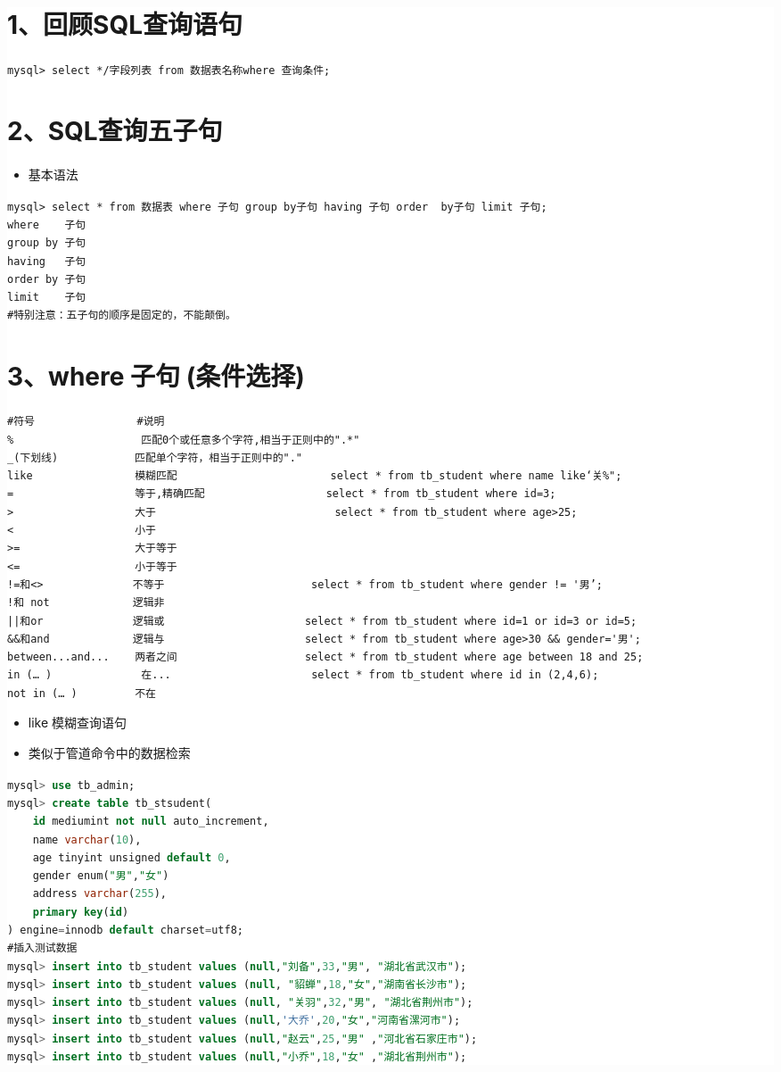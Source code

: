 # 1、回顾SQL查询语句

```
mysql> select */字段列表 from 数据表名称where 查询条件;
```

# 2、SQL查询五子句

- 基本语法

```
mysql> select * from 数据表 where 子句 group by子句 having 子句 order  by子句 limit 子句;
where    子句
group by 子句
having   子句
order by 子句
limit    子句
#特别注意：五子句的顺序是固定的，不能颠倒。
```

# 3、where 子句 (条件选择)

```
#符号                #说明
%                    匹配0个或任意多个字符,相当于正则中的".*"
_(下划线)            匹配单个字符，相当于正则中的"."
like                模糊匹配                        select * from tb_student where name like‘关%";
=                   等于,精确匹配                   select * from tb_student where id=3;
>                   大于                            select * from tb_student where age>25;
<                   小于
>=                  大于等于
<=                  小于等于
!=和<>              不等于                       select * from tb_student where gender != '男’;
!和 not             逻辑非
||和or              逻辑或                      select * from tb_student where id=1 or id=3 or id=5;
&&和and             逻辑与                      select * from tb_student where age>30 && gender='男';
between...and...    两者之间                    select * from tb_student where age between 18 and 25;
in (… )              在...                      select * from tb_student where id in (2,4,6);
not in (… )         不在
```

- like 模糊查询语句

- 类似于管道命令中的数据检索

```sql
mysql> use tb_admin;
mysql> create table tb_stsudent(
    id mediumint not null auto_increment,
    name varchar(10),
    age tinyint unsigned default 0,
    gender enum("男","女")
    address varchar(255),
    primary key(id)    
) engine=innodb default charset=utf8;
#插入测试数据
mysql> insert into tb_student values (null,"刘备",33,"男", "湖北省武汉市");
mysql> insert into tb_student values (null, "貂蝉",18,"女","湖南省长沙市");
mysql> insert into tb_student values (null, "关羽",32,"男", "湖北省荆州市");
mysql> insert into tb_student values (null,'大乔',20,"女","河南省漯河市");
mysql> insert into tb_student values (null,"赵云",25,"男" ,"河北省石家庄市");
mysql> insert into tb_student values (null,"小乔",18,"女" ,"湖北省荆州市");
```
